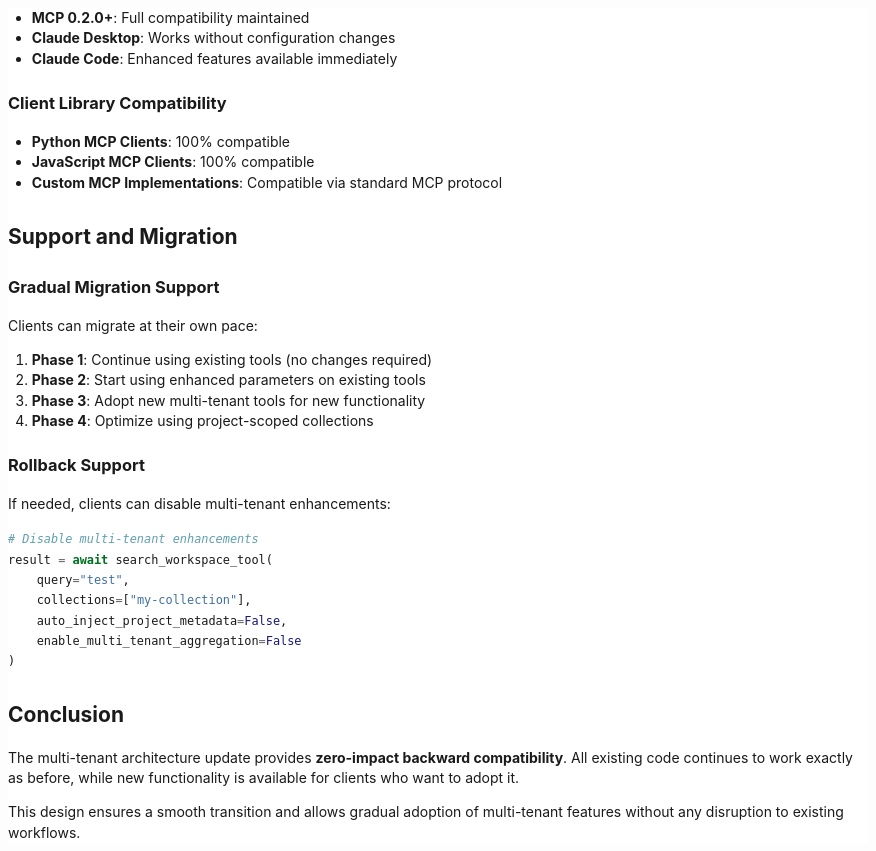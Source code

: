 - **MCP 0.2.0+**: Full compatibility maintained
- **Claude Desktop**: Works without configuration changes
- **Claude Code**: Enhanced features available immediately

### Client Library Compatibility

- **Python MCP Clients**: 100% compatible
- **JavaScript MCP Clients**: 100% compatible
- **Custom MCP Implementations**: Compatible via standard MCP protocol

## Support and Migration

### Gradual Migration Support

Clients can migrate at their own pace:

1. **Phase 1**: Continue using existing tools (no changes required)
2. **Phase 2**: Start using enhanced parameters on existing tools
3. **Phase 3**: Adopt new multi-tenant tools for new functionality
4. **Phase 4**: Optimize using project-scoped collections

### Rollback Support

If needed, clients can disable multi-tenant enhancements:

```python
# Disable multi-tenant enhancements
result = await search_workspace_tool(
    query="test",
    collections=["my-collection"],
    auto_inject_project_metadata=False,
    enable_multi_tenant_aggregation=False
)
```

## Conclusion

The multi-tenant architecture update provides **zero-impact backward compatibility**. All existing code continues to work exactly as before, while new functionality is available for clients who want to adopt it.

This design ensures a smooth transition and allows gradual adoption of multi-tenant features without any disruption to existing workflows.